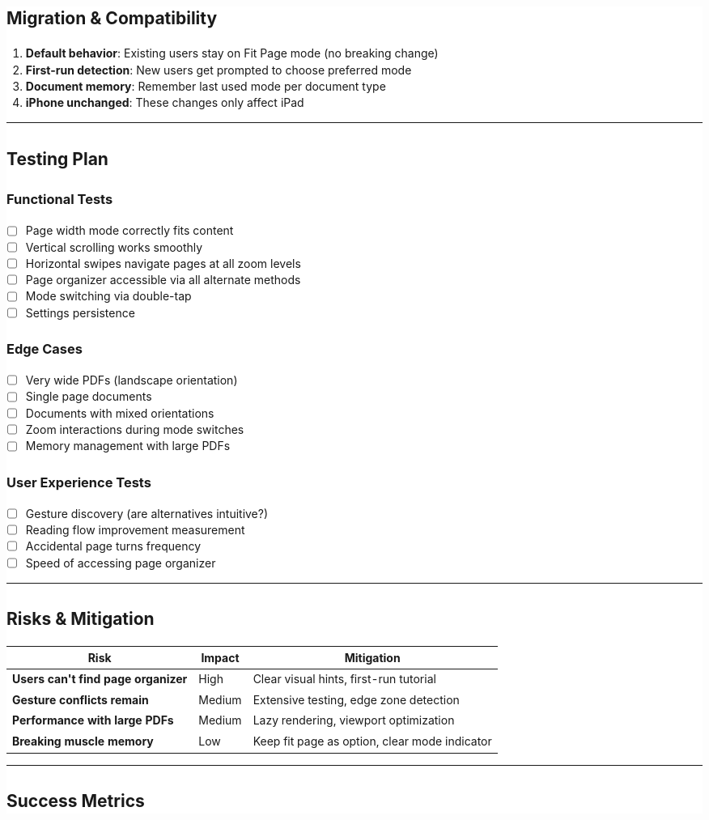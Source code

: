 
## Migration & Compatibility

1. **Default behavior**: Existing users stay on Fit Page mode (no breaking change)
2. **First-run detection**: New users get prompted to choose preferred mode
3. **Document memory**: Remember last used mode per document type
4. **iPhone unchanged**: These changes only affect iPad

---

## Testing Plan

### Functional Tests
- [ ] Page width mode correctly fits content
- [ ] Vertical scrolling works smoothly
- [ ] Horizontal swipes navigate pages at all zoom levels
- [ ] Page organizer accessible via all alternate methods
- [ ] Mode switching via double-tap
- [ ] Settings persistence

### Edge Cases
- [ ] Very wide PDFs (landscape orientation)
- [ ] Single page documents
- [ ] Documents with mixed orientations
- [ ] Zoom interactions during mode switches
- [ ] Memory management with large PDFs

### User Experience Tests
- [ ] Gesture discovery (are alternatives intuitive?)
- [ ] Reading flow improvement measurement
- [ ] Accidental page turns frequency
- [ ] Speed of accessing page organizer

---

## Risks & Mitigation

| Risk | Impact | Mitigation |
|------|--------|------------|
| **Users can't find page organizer** | High | Clear visual hints, first-run tutorial |
| **Gesture conflicts remain** | Medium | Extensive testing, edge zone detection |
| **Performance with large PDFs** | Medium | Lazy rendering, viewport optimization |
| **Breaking muscle memory** | Low | Keep fit page as option, clear mode indicator |

---

## Success Metrics
